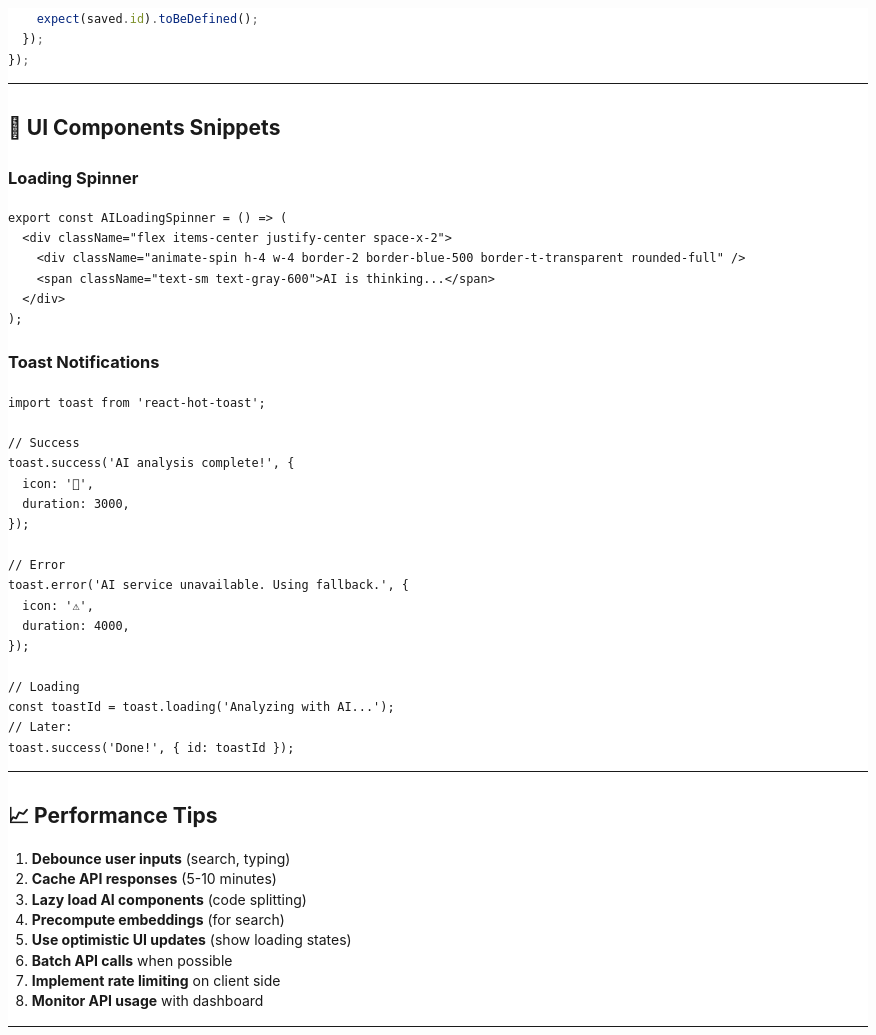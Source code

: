 ```typescript
    expect(saved.id).toBeDefined();
  });
});
```

---

## 🎨 UI Components Snippets

### Loading Spinner

```tsx
export const AILoadingSpinner = () => (
  <div className="flex items-center justify-center space-x-2">
    <div className="animate-spin h-4 w-4 border-2 border-blue-500 border-t-transparent rounded-full" />
    <span className="text-sm text-gray-600">AI is thinking...</span>
  </div>
);
```

### Toast Notifications

```tsx
import toast from 'react-hot-toast';

// Success
toast.success('AI analysis complete!', {
  icon: '🤖',
  duration: 3000,
});

// Error
toast.error('AI service unavailable. Using fallback.', {
  icon: '⚠️',
  duration: 4000,
});

// Loading
const toastId = toast.loading('Analyzing with AI...');
// Later:
toast.success('Done!', { id: toastId });
```

---

## 📈 Performance Tips

1. **Debounce user inputs** (search, typing)
2. **Cache API responses** (5-10 minutes)
3. **Lazy load AI components** (code splitting)
4. **Precompute embeddings** (for search)
5. **Use optimistic UI updates** (show loading states)
6. **Batch API calls** when possible
7. **Implement rate limiting** on client side
8. **Monitor API usage** with dashboard

---